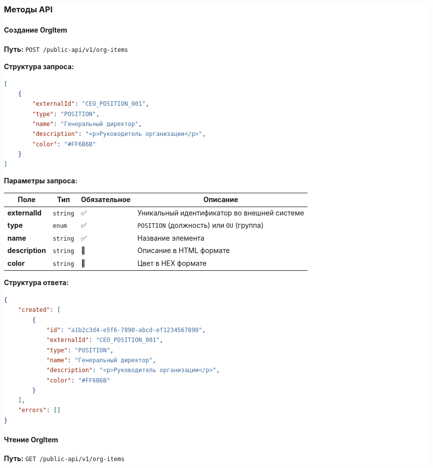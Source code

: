 
### Методы API

#### Создание OrgItem

**Путь:** `POST /public-api/v1/org-items`

**Структура запроса:**

```json
[
    {
        "externalId": "CEO_POSITION_001",
        "type": "POSITION",
        "name": "Генеральный директор",
        "description": "<p>Руководитель организации</p>",
        "color": "#FF6B6B"
    }
]
```

**Параметры запроса:**

| Поле            | Тип      | Обязательное | Описание                                    |
| --------------- | -------- | ------------ | ------------------------------------------- |
| **externalId**  | `string` | ✅           | Уникальный идентификатор во внешней системе |
| **type**        | `enum`   | ✅           | `POSITION` (должность) или `OU` (группа)    |
| **name**        | `string` | ✅           | Название элемента                           |
| **description** | `string` | 📄           | Описание в HTML формате                     |
| **color**       | `string` | 📄           | Цвет в HEX формате                          |

**Структура ответа:**

```json
{
    "created": [
        {
            "id": "a1b2c3d4-e5f6-7890-abcd-ef1234567890",
            "externalId": "CEO_POSITION_001",
            "type": "POSITION",
            "name": "Генеральный директор",
            "description": "<p>Руководитель организации</p>",
            "color": "#FF6B6B"
        }
    ],
    "errors": []
}
```

#### Чтение OrgItem

**Путь:** `GET /public-api/v1/org-items`
